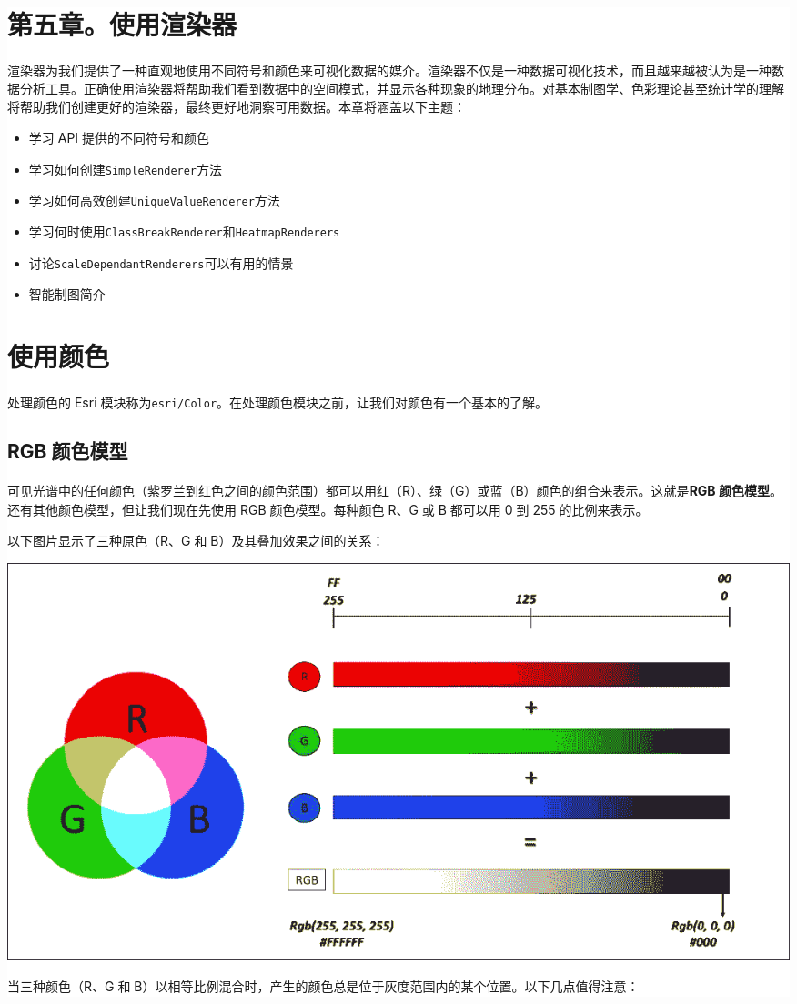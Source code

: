 # 第五章。使用渲染器

渲染器为我们提供了一种直观地使用不同符号和颜色来可视化数据的媒介。渲染器不仅是一种数据可视化技术，而且越来越被认为是一种数据分析工具。正确使用渲染器将帮助我们看到数据中的空间模式，并显示各种现象的地理分布。对基本制图学、色彩理论甚至统计学的理解将帮助我们创建更好的渲染器，最终更好地洞察可用数据。本章将涵盖以下主题：

+   学习 API 提供的不同符号和颜色

+   学习如何创建`SimpleRenderer`方法

+   学习如何高效创建`UniqueValueRenderer`方法

+   学习何时使用`ClassBreakRenderer`和`HeatmapRenderers`

+   讨论`ScaleDependantRenderers`可以有用的情景

+   智能制图简介

# 使用颜色

处理颜色的 Esri 模块称为`esri/Color`。在处理颜色模块之前，让我们对颜色有一个基本的了解。

## RGB 颜色模型

可见光谱中的任何颜色（紫罗兰到红色之间的颜色范围）都可以用红（R）、绿（G）或蓝（B）颜色的组合来表示。这就是**RGB 颜色模型**。还有其他颜色模型，但让我们现在先使用 RGB 颜色模型。每种颜色 R、G 或 B 都可以用 0 到 255 的比例来表示。

以下图片显示了三种原色（R、G 和 B）及其叠加效果之间的关系：

![RGB 颜色模型](img/B04959_05_01.jpg)

当三种颜色（R、G 和 B）以相等比例混合时，产生的颜色总是位于灰度范围内的某个位置。以下几点值得注意：
